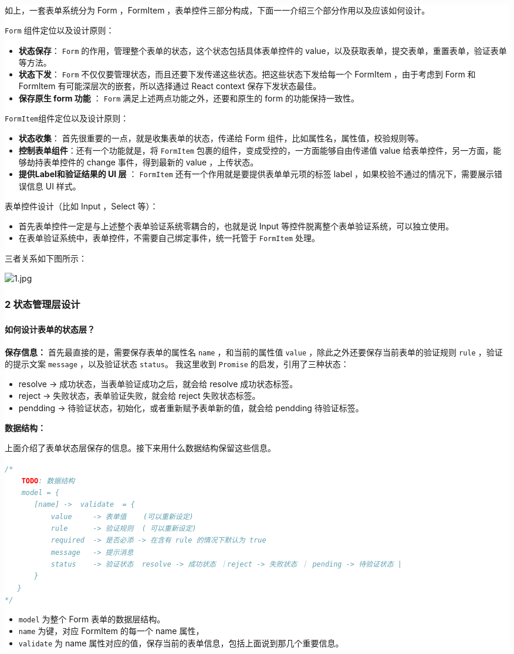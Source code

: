 如上，一套表单系统分为 Form ，FormItem ，表单控件三部分构成，下面一一介绍三个部分作用以及应该如何设计。

`Form` 组件定位以及设计原则：

* **状态保存**： `Form` 的作用，管理整个表单的状态，这个状态包括具体表单控件的 value，以及获取表单，提交表单，重置表单，验证表单等方法。
* **状态下发**： `Form` 不仅仅要管理状态，而且还要下发传递这些状态。把这些状态下发给每一个 FormItem ，由于考虑到 Form 和 FormItem 有可能深层次的嵌套，所以选择通过 React context 保存下发状态最佳。 
* **保存原生 form 功能** ： `Form` 满足上述两点功能之外，还要和原生的 form 的功能保持一致性。

`FormItem`组件定位以及设计原则：

* **状态收集**： 首先很重要的一点，就是收集表单的状态，传递给 Form 组件，比如属性名，属性值，校验规则等。
* **控制表单组件**：还有一个功能就是，将 `FormItem` 包裹的组件，变成受控的，一方面能够自由传递值 value 给表单控件，另一方面，能够劫持表单控件的 change 事件，得到最新的 value ，上传状态。
* **提供Label和验证结果的 UI 层** ： `FormItem` 还有一个作用就是要提供表单单元项的标签 label ，如果校验不通过的情况下，需要展示错误信息 UI 样式。

表单控件设计（比如 Input ，Select 等）：

* 首先表单控件一定是与上述整个表单验证系统零耦合的，也就是说 Input 等控件脱离整个表单验证系统，可以独立使用。
* 在表单验证系统中，表单控件，不需要自己绑定事件，统一托管于 `FormItem` 处理。

三者关系如下图所示：

![1.jpg](https://p9-juejin.byteimg.com/tos-cn-i-k3u1fbpfcp/a3125cd41b6948ebbd0bc6cd2ce3157f~tplv-k3u1fbpfcp-watermark.image)

### 2 状态管理层设计

#### 如何设计表单的状态层？

**保存信息：** 首先最直接的是，需要保存表单的属性名 `name` ，和当前的属性值 `value` ，除此之外还要保存当前表单的验证规则 `rule` ，验证的提示文案 `message` ，以及验证状态 `status`。
我这里收到 `Promise` 的启发，引用了三种状态：

*  resolve -> 成功状态，当表单验证成功之后，就会给 resolve 成功状态标签。
*  reject -> 失败状态，表单验证失败，就会给  reject 失败状态标签。
*  pendding -> 待验证状态，初始化，或者重新赋予表单新的值，就会给 pendding 待验证标签。

**数据结构：**

上面介绍了表单状态层保存的信息。接下来用什么数据结构保留这些信息。

````js
/*  
    TODO: 数据结构
    model = {
       [name] ->  validate  = {
           value     -> 表单值    (可以重新设定)
           rule      -> 验证规则  ( 可以重新设定)
           required  -> 是否必添 -> 在含有 rule 的情况下默认为 true
           message   -> 提示消息
           status    -> 验证状态  resolve -> 成功状态 ｜reject -> 失败状态 ｜ pending -> 待验证状态 |
       }
   }
*/
````
* `model` 为整个 Form 表单的数据层结构。
* `name` 为键，对应 FormItem 的每一个 name 属性， 
* `validate` 为 name 属性对应的值，保存当前的表单信息，包括上面说到那几个重要信息。
